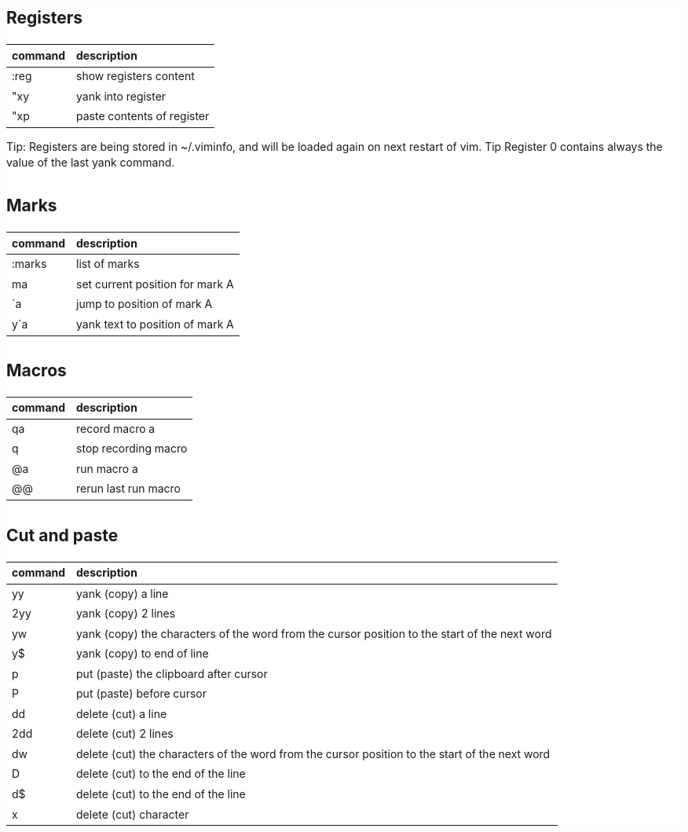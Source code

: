 ## Registers
| command           | description       |
| :---------------- | :---------------- |
| :reg              | show registers content
| "xy               | yank into register 
| "xp               | paste contents of register 

Tip: Registers are being stored in ~/.viminfo, and will be loaded again on next restart of vim.
Tip Register 0 contains always the value of the last yank command.

## Marks
| command           | description       |
| :---------------- | :---------------- |
| :marks            | list of marks
| ma                | set current position for mark A
| `a                | jump to position of mark A
| y`a               | yank text to position of mark A

## Macros
| command           | description       |
| :---------------- | :---------------- |
| qa                | record macro a
| q                 | stop recording macro
| @a                | run macro a
| @@                | rerun last run macro

## Cut and paste
| command           | description       |
| :---------------- | :---------------- |
| yy                | yank (copy) a line
| 2yy               | yank (copy) 2 lines
| yw                | yank (copy) the characters of the word from the cursor position to the start of the next word
| y$                | yank (copy) to end of line
| p                 | put (paste) the clipboard after cursor
| P                 | put (paste) before cursor
| dd                | delete (cut) a line
| 2dd               | delete (cut) 2 lines
| dw                | delete (cut) the characters of the word from the cursor position to the start of the next word
| D                 | delete (cut) to the end of the line
| d$                | delete (cut) to the end of the line
| x                 | delete (cut) character
